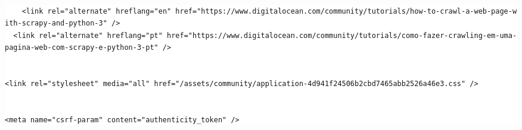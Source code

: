 <html lang="en">
  <head>
    <title>Crawling and Scraping Web Pages with Scrapy and Python 3 | DigitalOcean</title>

<meta name="description" content="Whether you want to mine data about a set of products, get a large corpus of text or quantitative data to play around with, get data from a site without an official API, or just satisfy your own personal curiosity, web scraping is a powerful way to wo">
<meta name="keywords" content="Programming Project Development Python">

<meta name="og:title" content="Crawling and Scraping Web Pages with Scrapy and Python 3 | DigitalOcean">
<meta name="og:description" content="Whether you want to mine data about a set of products, get a large corpus of text or quantitative data to play around with, get data from a site without an official API, or just satisfy your own personal curiosity, web scraping is a powerful way to wo">
<meta name="og:site_name" content="DigitalOcean">
<meta name="og:type" content="article">
<meta name="og:image" content="https://www.digitalocean.com/assets/community/default_dev_sharing-f6ea33ffca80bed0b35ad3c0fdd772a6.png">

<meta name="twitter:site" content="DigitalOcean">
<meta name="twitter:title" content="Crawling and Scraping Web Pages with Scrapy and Python 3 | DigitalOcean">
<meta name="twitter:description" content="Whether you want to mine data about a set of products, get a large corpus of text or quantitative data to play around with, get data from a site without an official API, or just satisfy your own personal curiosity, web scraping is a powerful way to wo">
<meta name="twitter:creator" content="DigitalOcean">
<meta name="twitter:card" content="photo" />
<meta name="twitter:url" content="https://www.digitalocean.com/community/tutorials/how-to-crawl-a-web-page-with-scrapy-and-python-3"/>
<meta name="twitter:image" content="https://www.digitalocean.com/assets/community/default_dev_sharing-f6ea33ffca80bed0b35ad3c0fdd772a6.png">

  <link rel='canonical' href='https://www.digitalocean.com/community/tutorials/how-to-crawl-a-web-page-with-scrapy-and-python-3'>

<link rel="preconnect" href="https://digitalocean.cdn.prismic.io">
<link rel="preconnect" href="https://hello.myfonts.net">

        <link rel="alternate" hreflang="en" href="https://www.digitalocean.com/community/tutorials/how-to-crawl-a-web-page-with-scrapy-and-python-3" />
      <link rel="alternate" hreflang="pt" href="https://www.digitalocean.com/community/tutorials/como-fazer-crawling-em-uma-pagina-web-com-scrapy-e-python-3-pt" />


    <link rel="stylesheet" media="all" href="/assets/community/application-4d941f24506b2cbd7465abb2526a46e3.css" />

    
    <meta name="csrf-param" content="authenticity_token" />
<meta name="csrf-token" content="CNWBKL4SdB3BLzlV9ay8/oTgzpapr2pXsdHT953E6LzK9XWb5xN9cESj4usBuAtOrDgP6nejplpe8gNNn5XPlg==" />
    <script src="/assets/community/prerequisites-9a51dfaadf0d3629cc636286133a958d.js"></script>
    <script>
//<![CDATA[

  window.cookieDomain = '.digitalocean.com';

